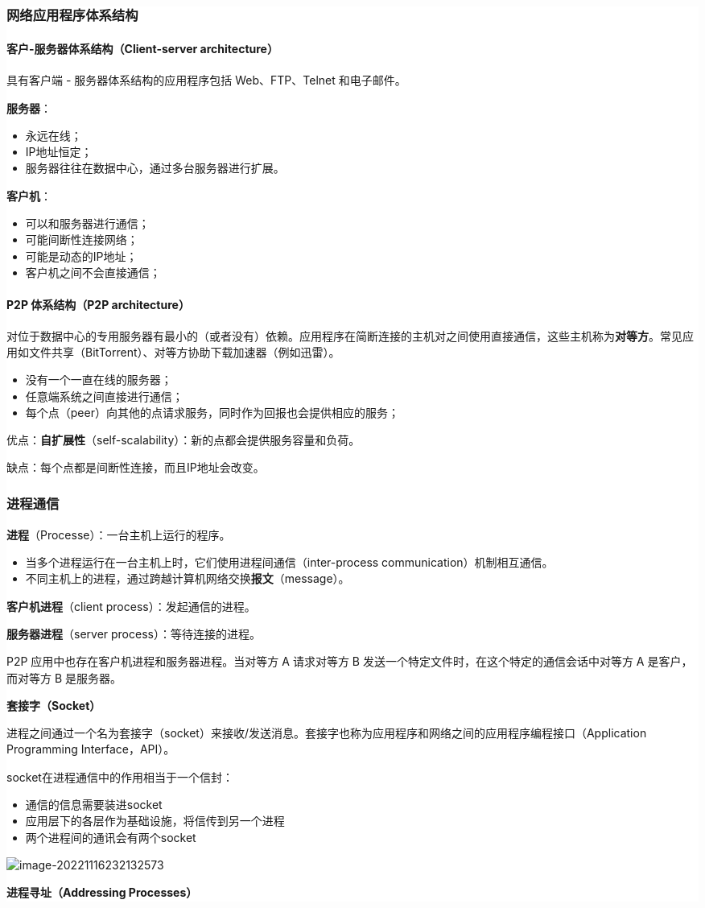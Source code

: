 ### 网络应用程序体系结构

#### 客户-服务器体系结构（Client-server architecture）

具有客户端 - 服务器体系结构的应用程序包括 Web、FTP、Telnet 和电子邮件。

**服务器**：

- 永远在线；
- IP地址恒定；
- 服务器往往在数据中心，通过多台服务器进行扩展。

**客户机**：

- 可以和服务器进行通信；
- 可能间断性连接网络；
- 可能是动态的IP地址；
- 客户机之间不会直接通信；

#### P2P 体系结构（P2P architecture）

对位于数据中心的专用服务器有最小的（或者没有）依赖。应用程序在简断连接的主机对之间使用直接通信，这些主机称为**对等方**。常见应用如文件共享（BitTorrent）、对等方协助下载加速器（例如迅雷）。

- 没有一个一直在线的服务器；
- 任意端系统之间直接进行通信；
- 每个点（peer）向其他的点请求服务，同时作为回报也会提供相应的服务；

优点：**自扩展性**（self-scalability）：新的点都会提供服务容量和负荷。

缺点：每个点都是间断性连接，而且IP地址会改变。

### 进程通信

 **进程**（Processe）：一台主机上运行的程序。

- 当多个进程运行在一台主机上时，它们使用进程间通信（inter-process communication）机制相互通信。
- 不同主机上的进程，通过跨越计算机网络交换**报文**（message）。

 **客户机进程**（client process）：发起通信的进程。

 **服务器进程**（server process）：等待连接的进程。

P2P 应用中也存在客户机进程和服务器进程。当对等方 A 请求对等方 B 发送一个特定文件时，在这个特定的通信会话中对等方 A 是客户，而对等方 B 是服务器。

**套接字（Socket）**

 进程之间通过一个名为套接字（socket）来接收/发送消息。套接字也称为应用程序和网络之间的应用程序编程接口（Application Programming Interface，API）。

socket在进程通信中的作用相当于一个信封：

- 通信的信息需要装进socket
- 应用层下的各层作为基础设施，将信传到另一个进程
- 两个进程间的通讯会有两个socket

![image-20221116232132573](https://cos.asuka-xun.cc//blog/image-20221116232132573.png)

**进程寻址（Addressing Processes）**

